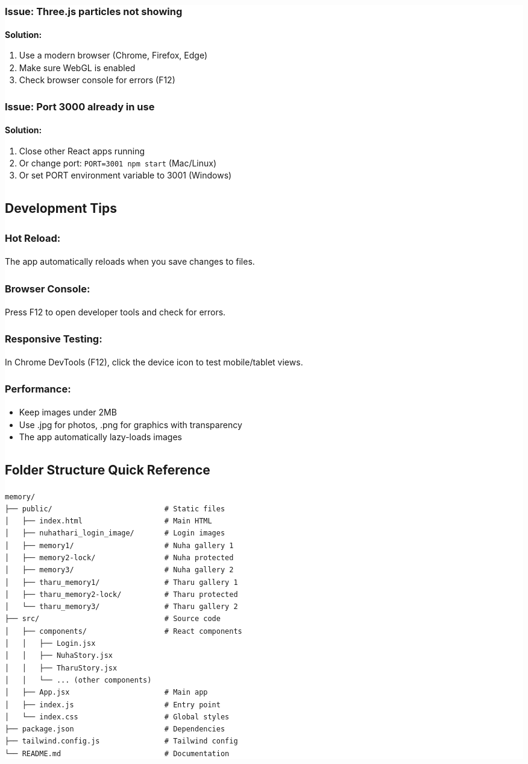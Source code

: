 ### Issue: Three.js particles not showing
**Solution:**
1. Use a modern browser (Chrome, Firefox, Edge)
2. Make sure WebGL is enabled
3. Check browser console for errors (F12)

### Issue: Port 3000 already in use
**Solution:**
1. Close other React apps running
2. Or change port: `PORT=3001 npm start` (Mac/Linux)
3. Or set PORT environment variable to 3001 (Windows)

## Development Tips

### Hot Reload:
The app automatically reloads when you save changes to files.

### Browser Console:
Press F12 to open developer tools and check for errors.

### Responsive Testing:
In Chrome DevTools (F12), click the device icon to test mobile/tablet views.

### Performance:
- Keep images under 2MB
- Use .jpg for photos, .png for graphics with transparency
- The app automatically lazy-loads images

## Folder Structure Quick Reference

```
memory/
├── public/                          # Static files
│   ├── index.html                   # Main HTML
│   ├── nuhathari_login_image/       # Login images
│   ├── memory1/                     # Nuha gallery 1
│   ├── memory2-lock/                # Nuha protected
│   ├── memory3/                     # Nuha gallery 2
│   ├── tharu_memory1/               # Tharu gallery 1
│   ├── tharu_memory2-lock/          # Tharu protected
│   └── tharu_memory3/               # Tharu gallery 2
├── src/                             # Source code
│   ├── components/                  # React components
│   │   ├── Login.jsx
│   │   ├── NuhaStory.jsx
│   │   ├── TharuStory.jsx
│   │   └── ... (other components)
│   ├── App.jsx                      # Main app
│   ├── index.js                     # Entry point
│   └── index.css                    # Global styles
├── package.json                     # Dependencies
├── tailwind.config.js               # Tailwind config
└── README.md                        # Documentation
```

